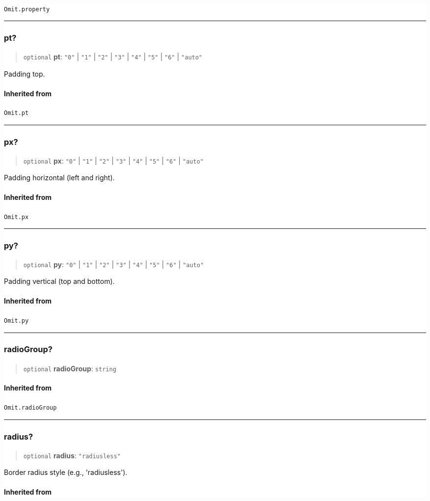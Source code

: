 `Omit.property`

***

### pt?

> `optional` **pt**: `"0"` \| `"1"` \| `"2"` \| `"3"` \| `"4"` \| `"5"` \| `"6"` \| `"auto"`

Padding top.

#### Inherited from

`Omit.pt`

***

### px?

> `optional` **px**: `"0"` \| `"1"` \| `"2"` \| `"3"` \| `"4"` \| `"5"` \| `"6"` \| `"auto"`

Padding horizontal (left and right).

#### Inherited from

`Omit.px`

***

### py?

> `optional` **py**: `"0"` \| `"1"` \| `"2"` \| `"3"` \| `"4"` \| `"5"` \| `"6"` \| `"auto"`

Padding vertical (top and bottom).

#### Inherited from

`Omit.py`

***

### radioGroup?

> `optional` **radioGroup**: `string`

#### Inherited from

`Omit.radioGroup`

***

### radius?

> `optional` **radius**: `"radiusless"`

Border radius style (e.g., 'radiusless').

#### Inherited from
